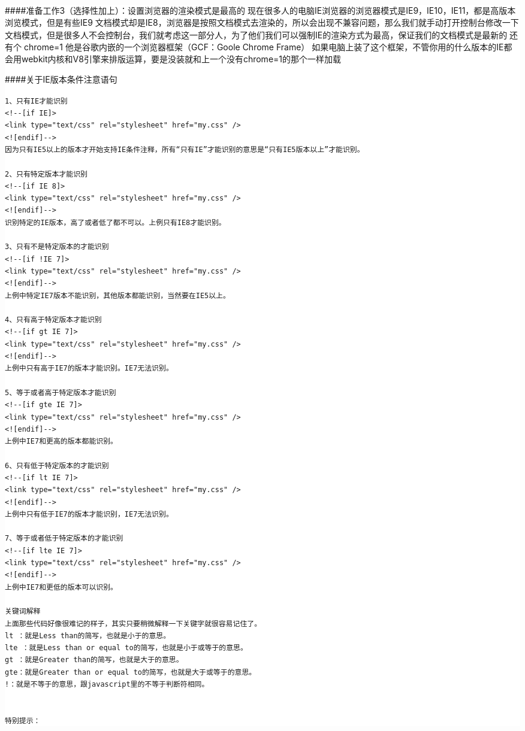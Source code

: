 
####准备工作3（选择性加上）：设置浏览器的渲染模式是最高的
现在很多人的电脑IE浏览器的浏览器模式是IE9，IE10，IE11，都是高版本浏览模式，但是有些IE9 文档模式却是IE8，浏览器是按照文档模式去渲染的，所以会出现不兼容问题，那么我们就手动打开控制台修改一下文档模式，但是很多人不会控制台，我们就考虑这一部分人，为了他们我们可以强制IE的渲染方式为最高，保证我们的文档模式是最新的
<meta http-equiv="X-UA-Compatible" content="IE=edge"/>
还有个
<meta http-equiv="X-UA-Compatible" content="IE=edge,chrome=1"/>
chrome=1 他是谷歌内嵌的一个浏览器框架（GCF：Goole Chrome Frame）
如果电脑上装了这个框架，不管你用的什么版本的IE都会用webkit内核和V8引擎来排版运算，要是没装就和上一个没有chrome=1的那个一样加载



####关于IE版本条件注意语句
```
1、只有IE才能识别
<!--[if IE]>
<link type="text/css" rel="stylesheet" href="my.css" />
<![endif]-->
因为只有IE5以上的版本才开始支持IE条件注释，所有“只有IE”才能识别的意思是“只有IE5版本以上”才能识别。

2、只有特定版本才能识别
<!--[if IE 8]>
<link type="text/css" rel="stylesheet" href="my.css" />
<![endif]-->
识别特定的IE版本，高了或者低了都不可以。上例只有IE8才能识别。

3、只有不是特定版本的才能识别
<!--[if !IE 7]>
<link type="text/css" rel="stylesheet" href="my.css" />
<![endif]-->
上例中特定IE7版本不能识别，其他版本都能识别，当然要在IE5以上。

4、只有高于特定版本才能识别
<!--[if gt IE 7]>
<link type="text/css" rel="stylesheet" href="my.css" />
<![endif]-->
上例中只有高于IE7的版本才能识别。IE7无法识别。

5、等于或者高于特定版本才能识别
<!--[if gte IE 7]>
<link type="text/css" rel="stylesheet" href="my.css" />
<![endif]-->
上例中IE7和更高的版本都能识别。

6、只有低于特定版本的才能识别
<!--[if lt IE 7]>
<link type="text/css" rel="stylesheet" href="my.css" />
<![endif]-->
上例中只有低于IE7的版本才能识别，IE7无法识别。

7、等于或者低于特定版本的才能识别
<!--[if lte IE 7]>
<link type="text/css" rel="stylesheet" href="my.css" />
<![endif]-->
上例中IE7和更低的版本可以识别。

关键词解释
上面那些代码好像很难记的样子，其实只要稍微解释一下关键字就很容易记住了。
lt ：就是Less than的简写，也就是小于的意思。
lte ：就是Less than or equal to的简写，也就是小于或等于的意思。
gt ：就是Greater than的简写，也就是大于的意思。
gte：就是Greater than or equal to的简写，也就是大于或等于的意思。
!：就是不等于的意思，跟javascript里的不等于判断符相同。


特别提示：
```